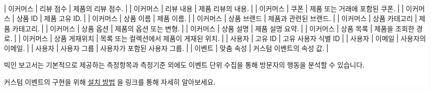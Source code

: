 | 이커머스  | 리뷰 점수         | 제품의 리뷰 점수.                                       |
| 이커머스  | 리뷰 내용         | 제품 리뷰의 내용.                                       |
| 이커머스  | 쿠폰              | 제품 또는 거래에 포함된 쿠폰.                           |
| 이커머스  | 상품 ID           | 제품 고유 ID.                                           |
| 이커머스  | 상품 이름         | 제품 이름.                                              |
| 이커머스  | 상품 브랜드       | 제품과 관련된 브랜드.                                   |
| 이커머스  | 상품 카테고리     | 제품 카테고리.                                          |
| 이커머스  | 상품 옵션         | 제품의 옵션 또는 변형.                                  |
| 이커머스  | 상품 설명         | 제품 설명 요약.                                         |
| 이커머스  | 상품 목록         | 제품을 조회한 경로.                                     |
| 이커머스  | 상품 게재위치     | 목록 또는 컬렉션에서 제품이 게재된 위치.                |
| 사용자    | 고유 ID           | 고유 사용자 식별 ID                                     |
| 사용자    | 이메일            | 사용자의 이메일.                                        |
| 사용자    | 사용자 그룹       | 사용자가 포함된 사용자 그룹.                            |
| 이벤트    | 맞춤 속성         | 커스텀 이벤트의 속성 값.                                |

빅인 보고서는 기본적으로 제공하는 측정항목과 측정기준 외에도 이벤트 단위 수집을 통해 방문자의 행동을 분석할 수 있습니다.

커스텀 이벤트의 구현을 위해 [설치 방법](#) 을 링크를 통해 자세히 알아보세요. 



